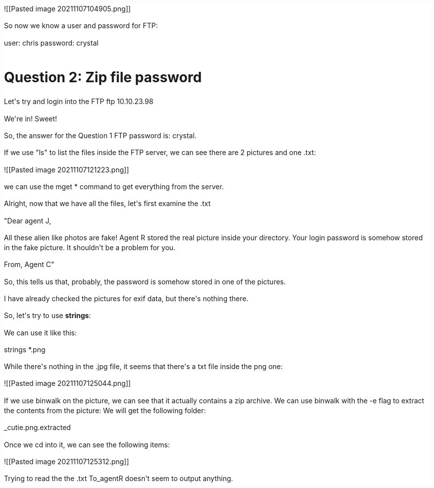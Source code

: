![[Pasted image 20211107104905.png]]

So now we know a user and password for FTP:

user: chris
password: crystal

# Question 2: Zip file password

Let's try and login into the FTP
ftp 10.10.23.98

We're in! Sweet!

So, the answer for the Question 1  FTP password is: crystal.

If we use "ls" to list the files inside the FTP server, we can see there are 2 pictures and one .txt: 

![[Pasted image 20211107121223.png]]

we can use the mget * command to get everything from the server.

Alright, now that we have all the files, let's first examine the .txt

"Dear agent J,

All these alien like photos are fake! Agent R stored the real picture inside your directory. Your login password is somehow stored in the fake picture. It shouldn't be a problem for you.

From,
Agent C"

So, this tells us that, probably, the password is somehow stored in one of the pictures.

I have already checked the pictures for exif data, but there's nothing there.

So, let's try to use **strings**:

We can use it like this: 

strings *.png

While there's nothing in the .jpg file, it seems that there's a txt file inside the png one: 

![[Pasted image 20211107125044.png]]

If we use binwalk on the picture, we can see that it actually contains a zip archive. We can use binwalk with the -e flag to extract the contents from the picture:
We will get the following folder: 

_cutie.png.extracted

Once we cd into it, we can see the following items: 

![[Pasted image 20211107125312.png]]

Trying to read the the .txt To_agentR doesn't seem to output anything.
